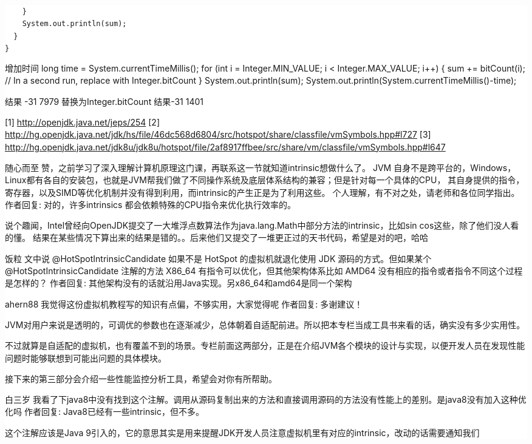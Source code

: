 ```
    }
    System.out.println(sum);
  }
}
```

增加时间
long time = System.currentTimeMillis();
for (int i = Integer.MIN_VALUE; i < Integer.MAX_VALUE; i++) {
sum += bitCount(i); // In a second run, replace with Integer.bitCount
}
System.out.println(sum);
System.out.println(System.currentTimeMillis()-time);

结果 -31  7979
替换为Integer.bitCount
结果-31  1401


[1] http://openjdk.java.net/jeps/254
[2] http://hg.openjdk.java.net/jdk/hs/file/46dc568d6804/src/hotspot/share/classfile/vmSymbols.hpp#l727
[3] http://hg.openjdk.java.net/jdk8u/jdk8u/hotspot/file/2af8917ffbee/src/share/vm/classfile/vmSymbols.hpp#l647

随心而至
赞，之前学习了深入理解计算机原理这门课，再联系这一节就知道intrinsic想做什么了。
JVM 自身不是跨平台的，Windows，Linux都有各自的安装包，也就是JVM帮我们做了不同操作系统及底层体系结构的兼容；但是针对每一个具体的CPU，
其自身提供的指令，寄存器，以及SIMD等优化机制并没有得到利用，而intrinsic的产生正是为了利用这些。
个人理解，有不对之处，请老师和各位同学指出。
作者回复: 对的，许多intrinsics 都会依赖特殊的CPU指令来优化执行效率的。

说个趣闻，Intel曾经向OpenJDK提交了一大堆浮点数算法作为java.lang.Math中部分方法的intrinsic，比如sin cos这些，除了他们没人看的懂。
结果在某些情况下算出来的结果是错的。。后来他们又提交了一堆更正过的天书代码，希望是对的吧，哈哈

饭粒
文中说 @HotSpotIntrinsicCandidate 如果不是 HotSpot 的虚拟机就退化使用 JDK 源码的方式。但如果某个 @HotSpotIntrinsicCandidate 注解的方法 X86_64 有指令可以优化，但其他架构体系比如 AMD64 没有相应的指令或者指令不同这个过程是怎样的？
作者回复: 其他架构没有的话就沿用Java实现。另x86_64和amd64是同一个架构


ahern88
我觉得这份虚拟机教程写的知识有点偏，不够实用，大家觉得呢
作者回复: 多谢建议！

JVM对用户来说是透明的，可调优的参数也在逐渐减少，总体朝着自适配前进。所以把本专栏当成工具书来看的话，确实没有多少实用性。

不过就算是自适配的虚拟机，也有覆盖不到的场景。专栏前面这两部分，正是在介绍JVM各个模块的设计与实现，以便开发人员在发现性能问题时能够联想到可能出问题的具体模块。

接下来的第三部分会介绍一些性能监控分析工具，希望会对你有所帮助。


白三岁
我看了下java8中没有找到这个注解。调用从源码复制出来的方法和直接调用源码的方法没有性能上的差别。是java8没有加入这种优化吗
作者回复: Java8已经有一些intrinsic，但不多。

这个注解应该是Java 9引入的，它的意思其实是用来提醒JDK开发人员注意虚拟机里有对应的intrinsic，改动的话需要通知我们


